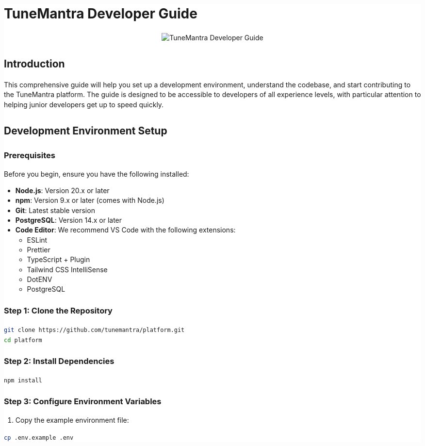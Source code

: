 # TuneMantra Developer Guide

<div align="center">
  <img src="../diagrams/developer-header.svg" alt="TuneMantra Developer Guide" width="600"/>
</div>

## Introduction

This comprehensive guide will help you set up a development environment, understand the codebase, and start contributing to the TuneMantra platform. The guide is designed to be accessible to developers of all experience levels, with particular attention to helping junior developers get up to speed quickly.

## Development Environment Setup

### Prerequisites

Before you begin, ensure you have the following installed:

- **Node.js**: Version 20.x or later
- **npm**: Version 9.x or later (comes with Node.js)
- **Git**: Latest stable version
- **PostgreSQL**: Version 14.x or later
- **Code Editor**: We recommend VS Code with the following extensions:
  - ESLint
  - Prettier
  - TypeScript + Plugin
  - Tailwind CSS IntelliSense
  - DotENV
  - PostgreSQL

### Step 1: Clone the Repository

```bash
git clone https://github.com/tunemantra/platform.git
cd platform
```

### Step 2: Install Dependencies

```bash
npm install
```

### Step 3: Configure Environment Variables

1. Copy the example environment file:

```bash
cp .env.example .env
```
